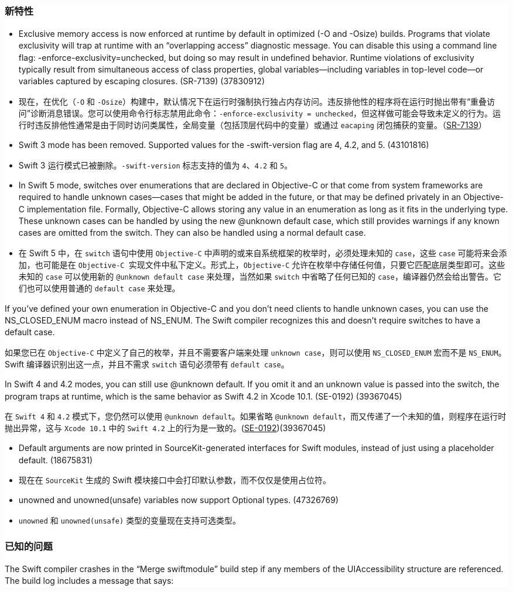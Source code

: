 ### 新特性

* Exclusive memory access is now enforced at runtime by default in optimized (-O and -Osize) builds. Programs that violate exclusivity will trap at runtime with an “overlapping access” diagnostic message. You can disable this using a command line flag: -enforce-exclusivity=unchecked, but doing so may result in undefined behavior. Runtime violations of exclusivity typically result from simultaneous access of class properties, global variables—including variables in top-level code—or variables captured by escaping closures. (SR-7139) (37830912)

* 现在，在优化（`-O` 和 `-Osize`）构建中，默认情况下在运行时强制执行独占内存访问。违反排他性的程序将在运行时抛出带有“重叠访问”诊断消息错误。您可以使用命令行标志禁用此命令：`-enforce-exclusivity = unchecked`，但这样做可能会导致未定义的行为。运行时违反排他性通常是由于同时访问类属性，全局变量（包括顶层代码中的变量）或通过 `eacaping` 闭包捕获的变量。（[SR-7139](https://bugs.swift.org/browse/SR-7139)）

* Swift 3 mode has been removed. Supported values for the -swift-version flag are 4, 4.2, and 5. (43101816)

* Swift 3 运行模式已被删除。`-swift-version` 标志支持的值为 `4`、`4.2` 和 `5`。

* In Swift 5 mode, switches over enumerations that are declared in Objective-C or that come from system frameworks are required to handle unknown cases—cases that might be added in the future, or that may be defined privately in an Objective-C implementation file. Formally, Objective-C allows storing any value in an enumeration as long as it fits in the underlying type. These unknown cases can be handled by using the new @unknown default case, which still provides warnings if any known cases are omitted from the switch. They can also be handled using a normal default case.

* 在 Swift 5 中，在 `switch` 语句中使用 `Objective-C` 中声明的或来自系统框架的枚举时，必须处理未知的 `case`，这些 `case` 可能将来会添加，也可能是在 `Objective-C `实现文件中私下定义。形式上，`Objective-C` 允许在枚举中存储任何值，只要它匹配底层类型即可。这些未知的 `case` 可以使用新的 `@unknown default case` 来处理，当然如果 `switch` 中省略了任何已知的 `case`，编译器仍然会给出警告。它们也可以使用普通的 `default case` 来处理。

If you’ve defined your own enumeration in Objective-C and you don’t need clients to handle unknown cases, you can use the NS_CLOSED_ENUM macro instead of NS_ENUM. The Swift compiler recognizes this and doesn’t require switches to have a default case.

如果您已在 `Objective-C` 中定义了自己的枚举，并且不需要客户端来处理 `unknown case`，则可以使用 `NS_CLOSED_ENUM` 宏而不是 `NS_ENUM`。Swift 编译器识别出这一点，并且不需求 `switch` 语句必须带有 `default case`。

In Swift 4 and 4.2 modes, you can still use @unknown default. If you omit it and an unknown value is passed into the switch, the program traps at runtime, which is the same behavior as Swift 4.2 in Xcode 10.1. (SE-0192) (39367045)

在 `Swift 4` 和 `4.2` 模式下，您仍然可以使用 `@unknown default`。如果省略 `@unknown default`，而又传递了一个未知的值，则程序在运行时抛出异常，这与 `Xcode 10.1` 中的 `Swift 4.2` 上的行为是一致的。([SE-0192](https://github.com/apple/swift-evolution/blob/master/proposals/0192-non-exhaustive-enums.md))(39367045)

* Default arguments are now printed in SourceKit-generated interfaces for Swift modules, instead of just using a placeholder default. (18675831)

* 现在在 `SourceKit` 生成的 Swift 模块接口中会打印默认参数，而不仅仅是使用占位符。

* unowned and unowned(unsafe) variables now support Optional types. (47326769)

* `unowned` 和 `unowned(unsafe)` 类型的变量现在支持可选类型。

### 已知的问题

The Swift compiler crashes in the “Merge swiftmodule” build step if any members of the UIAccessibility structure are referenced. The build log includes a message that says:
